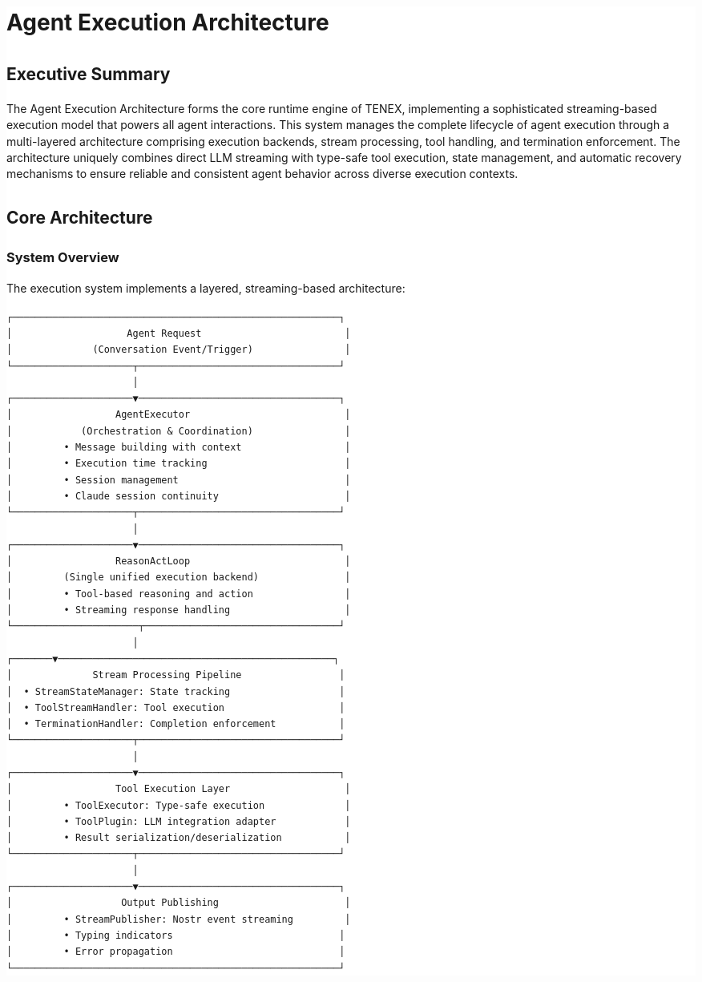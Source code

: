 # Agent Execution Architecture

## Executive Summary

The Agent Execution Architecture forms the core runtime engine of TENEX, implementing a sophisticated streaming-based execution model that powers all agent interactions. This system manages the complete lifecycle of agent execution through a multi-layered architecture comprising execution backends, stream processing, tool handling, and termination enforcement. The architecture uniquely combines direct LLM streaming with type-safe tool execution, state management, and automatic recovery mechanisms to ensure reliable and consistent agent behavior across diverse execution contexts.

## Core Architecture

### System Overview

The execution system implements a layered, streaming-based architecture:

```
┌─────────────────────────────────────────────────────────┐
│                    Agent Request                         │
│              (Conversation Event/Trigger)                │
└─────────────────────┬───────────────────────────────────┘
                      │
┌─────────────────────▼───────────────────────────────────┐
│                  AgentExecutor                           │
│            (Orchestration & Coordination)                │
│         • Message building with context                  │
│         • Execution time tracking                        │
│         • Session management                             │
│         • Claude session continuity                      │
└─────────────────────┬───────────────────────────────────┘
                      │
┌─────────────────────▼───────────────────────────────────┐
│                  ReasonActLoop                           │
│         (Single unified execution backend)               │
│         • Tool-based reasoning and action                │
│         • Streaming response handling                    │
└──────────────────────┬──────────────────────────────────┘
                      │
┌───────▼────────────────────────────────────────────────┐
│              Stream Processing Pipeline                 │
│  • StreamStateManager: State tracking                   │
│  • ToolStreamHandler: Tool execution                    │
│  • TerminationHandler: Completion enforcement           │
└─────────────────────┬───────────────────────────────────┘
                      │
┌─────────────────────▼───────────────────────────────────┐
│                  Tool Execution Layer                    │
│         • ToolExecutor: Type-safe execution              │
│         • ToolPlugin: LLM integration adapter            │
│         • Result serialization/deserialization           │
└─────────────────────┬───────────────────────────────────┘
                      │
┌─────────────────────▼───────────────────────────────────┐
│                   Output Publishing                      │
│         • StreamPublisher: Nostr event streaming         │
│         • Typing indicators                             │
│         • Error propagation                             │
└─────────────────────────────────────────────────────────┘
```

